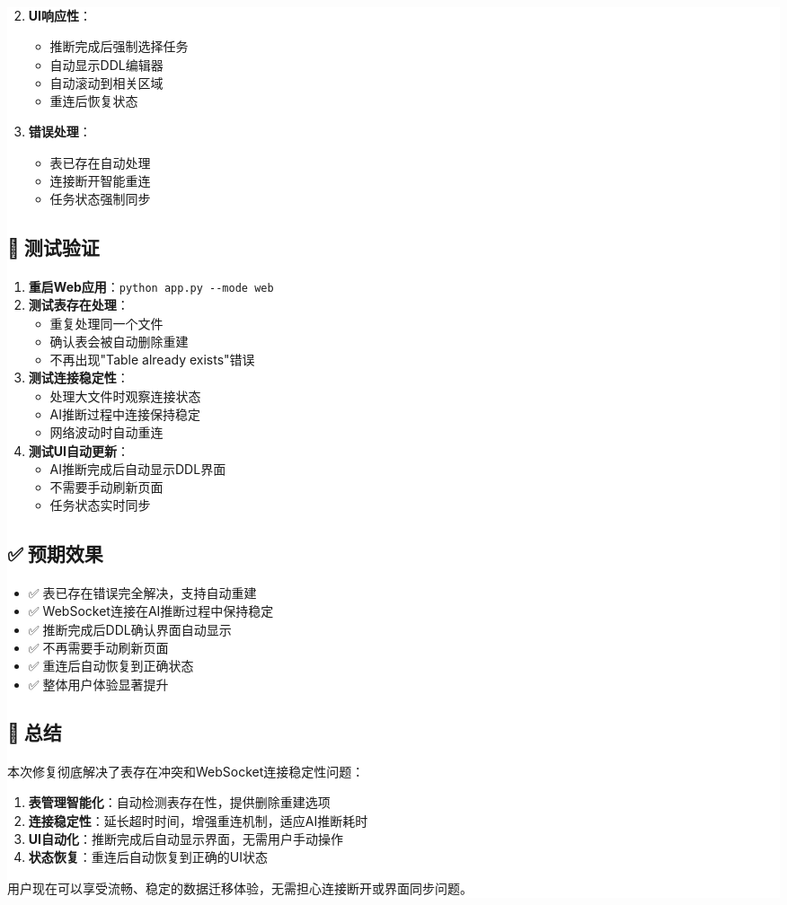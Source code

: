 2. **UI响应性**：
   - 推断完成后强制选择任务
   - 自动显示DDL编辑器
   - 自动滚动到相关区域
   - 重连后恢复状态

3. **错误处理**：
   - 表已存在自动处理
   - 连接断开智能重连
   - 任务状态强制同步

## 📝 测试验证

1. **重启Web应用**：`python app.py --mode web`
2. **测试表存在处理**：
   - 重复处理同一个文件
   - 确认表会被自动删除重建
   - 不再出现"Table already exists"错误
3. **测试连接稳定性**：
   - 处理大文件时观察连接状态
   - AI推断过程中连接保持稳定
   - 网络波动时自动重连
4. **测试UI自动更新**：
   - AI推断完成后自动显示DDL界面
   - 不需要手动刷新页面
   - 任务状态实时同步

## ✅ 预期效果

- ✅ 表已存在错误完全解决，支持自动重建
- ✅ WebSocket连接在AI推断过程中保持稳定
- ✅ 推断完成后DDL确认界面自动显示
- ✅ 不再需要手动刷新页面
- ✅ 重连后自动恢复到正确状态
- ✅ 整体用户体验显著提升

## 🎉 总结

本次修复彻底解决了表存在冲突和WebSocket连接稳定性问题：

1. **表管理智能化**：自动检测表存在性，提供删除重建选项
2. **连接稳定性**：延长超时时间，增强重连机制，适应AI推断耗时
3. **UI自动化**：推断完成后自动显示界面，无需用户手动操作
4. **状态恢复**：重连后自动恢复到正确的UI状态

用户现在可以享受流畅、稳定的数据迁移体验，无需担心连接断开或界面同步问题。